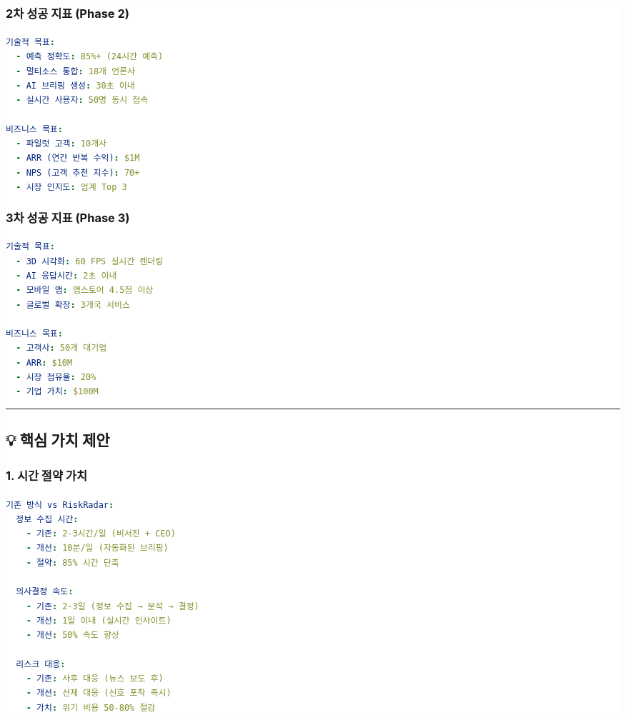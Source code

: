 ### 2차 성공 지표 (Phase 2)
```yaml
기술적 목표:
  - 예측 정확도: 85%+ (24시간 예측)
  - 멀티소스 통합: 18개 언론사
  - AI 브리핑 생성: 30초 이내
  - 실시간 사용자: 50명 동시 접속

비즈니스 목표:
  - 파일럿 고객: 10개사
  - ARR (연간 반복 수익): $1M
  - NPS (고객 추천 지수): 70+
  - 시장 인지도: 업계 Top 3
```

### 3차 성공 지표 (Phase 3)
```yaml
기술적 목표:
  - 3D 시각화: 60 FPS 실시간 렌더링
  - AI 응답시간: 2초 이내
  - 모바일 앱: 앱스토어 4.5점 이상
  - 글로벌 확장: 3개국 서비스

비즈니스 목표:
  - 고객사: 50개 대기업
  - ARR: $10M
  - 시장 점유율: 20%
  - 기업 가치: $100M
```

---

## 💡 핵심 가치 제안

### 1. 시간 절약 가치
```yaml
기존 방식 vs RiskRadar:
  정보 수집 시간:
    - 기존: 2-3시간/일 (비서진 + CEO)
    - 개선: 10분/일 (자동화된 브리핑)
    - 절약: 85% 시간 단축

  의사결정 속도:
    - 기존: 2-3일 (정보 수집 → 분석 → 결정)
    - 개선: 1일 이내 (실시간 인사이트)
    - 개선: 50% 속도 향상

  리스크 대응:
    - 기존: 사후 대응 (뉴스 보도 후)
    - 개선: 선제 대응 (신호 포착 즉시)
    - 가치: 위기 비용 50-80% 절감
```
